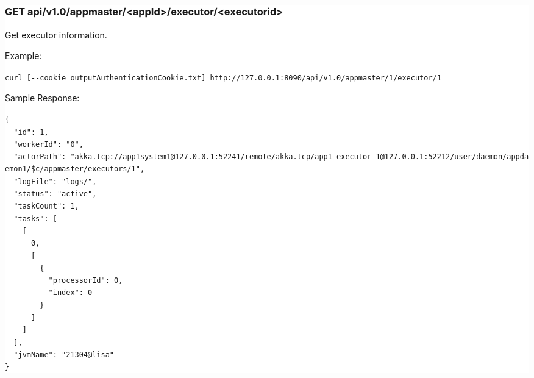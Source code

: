 ### GET api/v1.0/appmaster/&lt;appId&gt;/executor/&lt;executorid&gt;
Get executor information.

Example:

```bash
curl [--cookie outputAuthenticationCookie.txt] http://127.0.0.1:8090/api/v1.0/appmaster/1/executor/1
```

Sample Response:

```
{
  "id": 1,
  "workerId": "0",
  "actorPath": "akka.tcp://app1system1@127.0.0.1:52241/remote/akka.tcp/app1-executor-1@127.0.0.1:52212/user/daemon/appdaemon1/$c/appmaster/executors/1",
  "logFile": "logs/",
  "status": "active",
  "taskCount": 1,
  "tasks": [
    [
      0,
      [
        {
          "processorId": 0,
          "index": 0
        }
      ]
    ]
  ],
  "jvmName": "21304@lisa"
}
```
